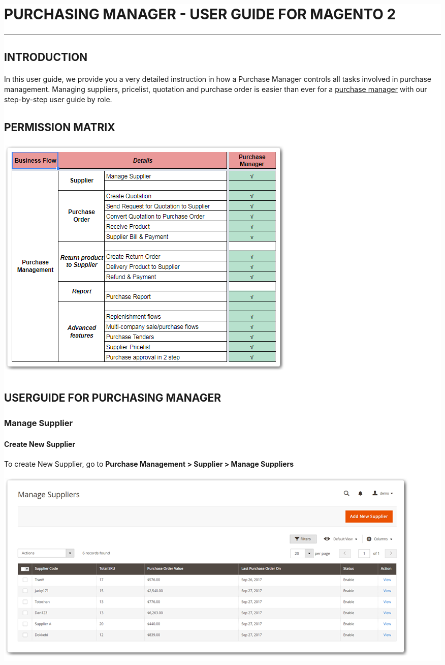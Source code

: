 # PURCHASING MANAGER - USER GUIDE FOR MAGENTO 2
---------------------------------------------

## INTRODUCTION
In this user guide, we provide you a very detailed instruction in how a Purchase Manager controls all tasks involved in purchase management. Managing suppliers, pricelist, quotation and purchase order is easier than ever for a [purchase manager](https://www.magestore.com/purchasing-manager) with our step-by-step user guide by role. 

## PERMISSION MATRIX
![purchase manager permission matrix](./image_purchase_manager/image051.png) 

## USERGUIDE FOR PURCHASING MANAGER
###	Manage Supplier
#### Create New Supplier
To create New Supplier, go to **Purchase Management > Supplier > Manage Suppliers**

![create new supplier](./image_purchase_manager/image043.png) 
